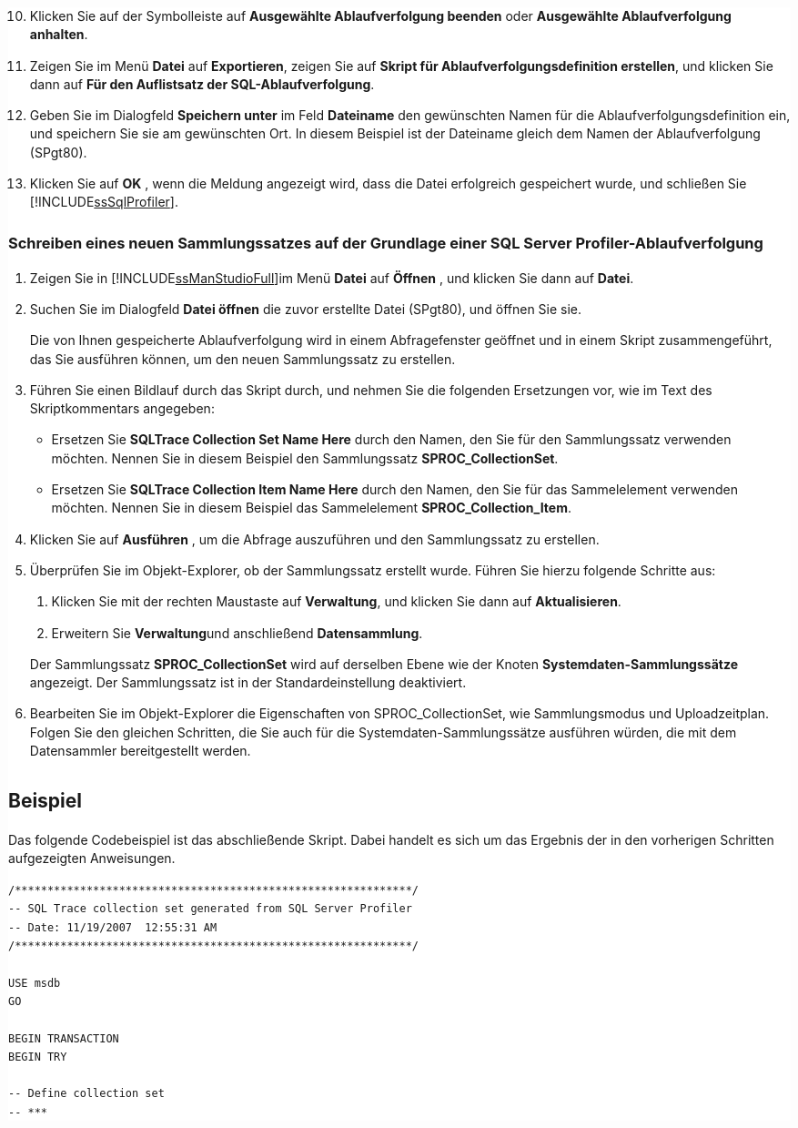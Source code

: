 10. Klicken Sie auf der Symbolleiste auf **Ausgewählte Ablaufverfolgung beenden** oder **Ausgewählte Ablaufverfolgung anhalten**.  
  
11. Zeigen Sie im Menü **Datei** auf **Exportieren**, zeigen Sie auf **Skript für Ablaufverfolgungsdefinition erstellen**, und klicken Sie dann auf **Für den Auflistsatz der SQL-Ablaufverfolgung**.  
  
12. Geben Sie im Dialogfeld **Speichern unter** im Feld **Dateiname** den gewünschten Namen für die Ablaufverfolgungsdefinition ein, und speichern Sie sie am gewünschten Ort. In diesem Beispiel ist der Dateiname gleich dem Namen der Ablaufverfolgung (SPgt80).  
  
13. Klicken Sie auf **OK** , wenn die Meldung angezeigt wird, dass die Datei erfolgreich gespeichert wurde, und schließen Sie [!INCLUDE[ssSqlProfiler](../../includes/sssqlprofiler-md.md)].  
  
### <a name="script-a-new-collection-set-from-a-sql-server-profiler-trace"></a>Schreiben eines neuen Sammlungssatzes auf der Grundlage einer SQL Server Profiler-Ablaufverfolgung  
  
1.  Zeigen Sie in [!INCLUDE[ssManStudioFull](../../includes/ssmanstudiofull-md.md)]im Menü **Datei** auf **Öffnen** , und klicken Sie dann auf **Datei**.  
  
2.  Suchen Sie im Dialogfeld **Datei öffnen** die zuvor erstellte Datei (SPgt80), und öffnen Sie sie.  
  
     Die von Ihnen gespeicherte Ablaufverfolgung wird in einem Abfragefenster geöffnet und in einem Skript zusammengeführt, das Sie ausführen können, um den neuen Sammlungssatz zu erstellen.  
  
3.  Führen Sie einen Bildlauf durch das Skript durch, und nehmen Sie die folgenden Ersetzungen vor, wie im Text des Skriptkommentars angegeben:  
  
    -   Ersetzen Sie **SQLTrace Collection Set Name Here** durch den Namen, den Sie für den Sammlungssatz verwenden möchten. Nennen Sie in diesem Beispiel den Sammlungssatz **SPROC_CollectionSet**.  
  
    -   Ersetzen Sie **SQLTrace Collection Item Name Here** durch den Namen, den Sie für das Sammelelement verwenden möchten. Nennen Sie in diesem Beispiel das Sammelelement **SPROC_Collection_Item**.  
  
4.  Klicken Sie auf **Ausführen** , um die Abfrage auszuführen und den Sammlungssatz zu erstellen.  
  
5.  Überprüfen Sie im Objekt-Explorer, ob der Sammlungssatz erstellt wurde. Führen Sie hierzu folgende Schritte aus:  
  
    1.  Klicken Sie mit der rechten Maustaste auf **Verwaltung**, und klicken Sie dann auf **Aktualisieren**.  
  
    2.  Erweitern Sie **Verwaltung**und anschließend **Datensammlung**.  
  
     Der Sammlungssatz **SPROC_CollectionSet** wird auf derselben Ebene wie der Knoten **Systemdaten-Sammlungssätze** angezeigt. Der Sammlungssatz ist in der Standardeinstellung deaktiviert.  
  
6.  Bearbeiten Sie im Objekt-Explorer die Eigenschaften von SPROC_CollectionSet, wie Sammlungsmodus und Uploadzeitplan. Folgen Sie den gleichen Schritten, die Sie auch für die Systemdaten-Sammlungssätze ausführen würden, die mit dem Datensammler bereitgestellt werden.  
  
## <a name="example"></a>Beispiel  
 Das folgende Codebeispiel ist das abschließende Skript. Dabei handelt es sich um das Ergebnis der in den vorherigen Schritten aufgezeigten Anweisungen.  
  
```  
/*************************************************************/  
-- SQL Trace collection set generated from SQL Server Profiler  
-- Date: 11/19/2007  12:55:31 AM  
/*************************************************************/  
  
USE msdb  
GO  
  
BEGIN TRANSACTION  
BEGIN TRY  
  
-- Define collection set  
-- ***  
```